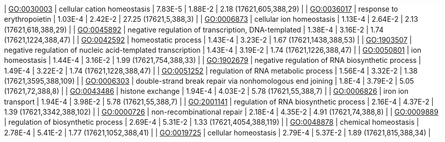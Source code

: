 | [GO:0030003](http://www.godatabase.org/cgi-bin/amigo/go.cgi?query=GO:0030003&view=details) | cellular cation homeostasis                                  | 7.83E-5                                                      | 1.88E-2                                                      | 2.18 (17621,605,388,29)                                      |
| [GO:0036017](http://www.godatabase.org/cgi-bin/amigo/go.cgi?query=GO:0036017&view=details) | response to erythropoietin                                   | 1.03E-4                                                      | 2.42E-2                                                      | 27.25 (17621,5,388,3)                                        |
| [GO:0006873](http://www.godatabase.org/cgi-bin/amigo/go.cgi?query=GO:0006873&view=details) | cellular ion homeostasis                                     | 1.13E-4                                                      | 2.64E-2                                                      | 2.13 (17621,618,388,29)                                      |
| [GO:0045892](http://www.godatabase.org/cgi-bin/amigo/go.cgi?query=GO:0045892&view=details) | negative regulation of transcription, DNA-templated          | 1.38E-4                                                      | 3.16E-2                                                      | 1.74 (17621,1224,388,47)                                     |
| [GO:0042592](http://www.godatabase.org/cgi-bin/amigo/go.cgi?query=GO:0042592&view=details) | homeostatic process                                          | 1.43E-4                                                      | 3.23E-2                                                      | 1.67 (17621,1438,388,53)                                     |
| [GO:1903507](http://www.godatabase.org/cgi-bin/amigo/go.cgi?query=GO:1903507&view=details) | negative regulation of nucleic acid-templated transcription  | 1.43E-4                                                      | 3.19E-2                                                      | 1.74 (17621,1226,388,47)                                     |
| [GO:0050801](http://www.godatabase.org/cgi-bin/amigo/go.cgi?query=GO:0050801&view=details) | ion homeostasis                                              | 1.44E-4                                                      | 3.16E-2                                                      | 1.99 (17621,754,388,33)                                      |
| [GO:1902679](http://www.godatabase.org/cgi-bin/amigo/go.cgi?query=GO:1902679&view=details) | negative regulation of RNA biosynthetic process              | 1.49E-4                                                      | 3.22E-2                                                      | 1.74 (17621,1228,388,47)                                     |
| [GO:0051252](http://www.godatabase.org/cgi-bin/amigo/go.cgi?query=GO:0051252&view=details) | regulation of RNA metabolic process                          | 1.56E-4                                                      | 3.32E-2                                                      | 1.38 (17621,3595,388,109)                                    |
| [GO:0006303](http://www.godatabase.org/cgi-bin/amigo/go.cgi?query=GO:0006303&view=details) | double-strand break repair via nonhomologous end joining     | 1.8E-4                                                       | 3.79E-2                                                      | 5.05 (17621,72,388,8)                                        |
| [GO:0043486](http://www.godatabase.org/cgi-bin/amigo/go.cgi?query=GO:0043486&view=details) | histone exchange                                             | 1.94E-4                                                      | 4.03E-2                                                      | 5.78 (17621,55,388,7)                                        |
| [GO:0006826](http://www.godatabase.org/cgi-bin/amigo/go.cgi?query=GO:0006826&view=details) | iron ion transport                                           | 1.94E-4                                                      | 3.98E-2                                                      | 5.78 (17621,55,388,7)                                        |
| [GO:2001141](http://www.godatabase.org/cgi-bin/amigo/go.cgi?query=GO:2001141&view=details) | regulation of RNA biosynthetic process                       | 2.16E-4                                                      | 4.37E-2                                                      | 1.39 (17621,3342,388,102)                                    |
| [GO:0000726](http://www.godatabase.org/cgi-bin/amigo/go.cgi?query=GO:0000726&view=details) | non-recombinational repair                                   | 2.18E-4                                                      | 4.35E-2                                                      | 4.91 (17621,74,388,8)                                        |
| [GO:0009889](http://www.godatabase.org/cgi-bin/amigo/go.cgi?query=GO:0009889&view=details) | regulation of biosynthetic process                           | 2.69E-4                                                      | 5.31E-2                                                      | 1.33 (17621,4054,388,119)                                    |
| [GO:0048878](http://www.godatabase.org/cgi-bin/amigo/go.cgi?query=GO:0048878&view=details) | chemical homeostasis                                         | 2.78E-4                                                      | 5.41E-2                                                      | 1.77 (17621,1052,388,41)                                     |
| [GO:0019725](http://www.godatabase.org/cgi-bin/amigo/go.cgi?query=GO:0019725&view=details) | cellular homeostasis                                         | 2.79E-4                                                      | 5.37E-2                                                      | 1.89 (17621,815,388,34)                                      |